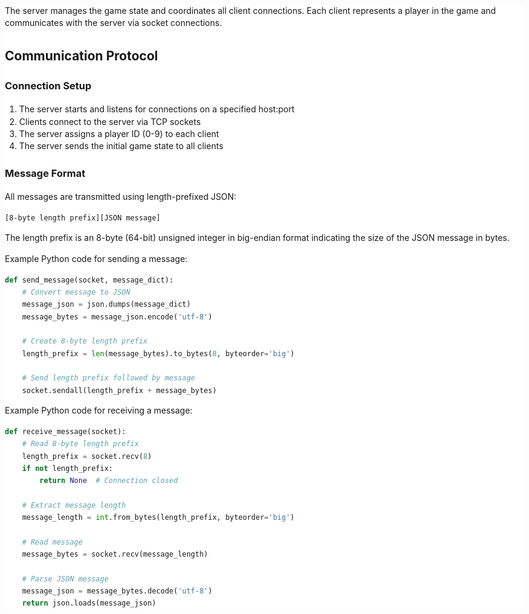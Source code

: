 The server manages the game state and coordinates all client connections. Each client represents a player in the game and communicates with the server via socket connections.

## Communication Protocol

### Connection Setup

1. The server starts and listens for connections on a specified host:port
2. Clients connect to the server via TCP sockets
3. The server assigns a player ID (0-9) to each client
4. The server sends the initial game state to all clients

### Message Format

All messages are transmitted using length-prefixed JSON:

```
[8-byte length prefix][JSON message]
```

The length prefix is an 8-byte (64-bit) unsigned integer in big-endian format indicating the size of the JSON message in bytes.

Example Python code for sending a message:

```python
def send_message(socket, message_dict):
    # Convert message to JSON
    message_json = json.dumps(message_dict)
    message_bytes = message_json.encode('utf-8')
    
    # Create 8-byte length prefix
    length_prefix = len(message_bytes).to_bytes(8, byteorder='big')
    
    # Send length prefix followed by message
    socket.sendall(length_prefix + message_bytes)
```

Example Python code for receiving a message:

```python
def receive_message(socket):
    # Read 8-byte length prefix
    length_prefix = socket.recv(8)
    if not length_prefix:
        return None  # Connection closed
        
    # Extract message length
    message_length = int.from_bytes(length_prefix, byteorder='big')
    
    # Read message
    message_bytes = socket.recv(message_length)
    
    # Parse JSON message
    message_json = message_bytes.decode('utf-8')
    return json.loads(message_json)
```
